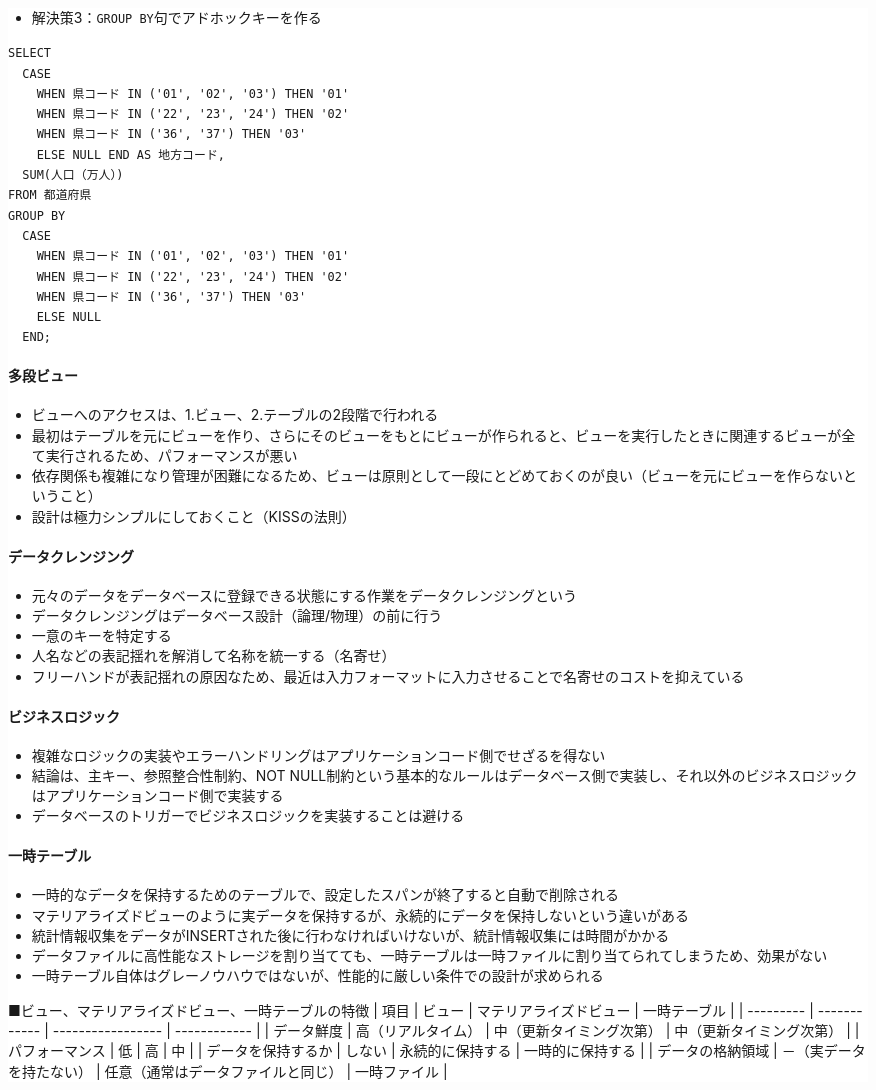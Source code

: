 ```
```
- 解決策3：`GROUP BY`句でアドホックキーを作る
```
SELECT
  CASE
    WHEN 県コード IN ('01', '02', '03') THEN '01'
    WHEN 県コード IN ('22', '23', '24') THEN '02'
    WHEN 県コード IN ('36', '37') THEN '03'
    ELSE NULL END AS 地方コード,
  SUM(人口（万人）) 
FROM 都道府県
GROUP BY
  CASE
    WHEN 県コード IN ('01', '02', '03') THEN '01'
    WHEN 県コード IN ('22', '23', '24') THEN '02'
    WHEN 県コード IN ('36', '37') THEN '03'
    ELSE NULL
  END;
```

#### 多段ビュー

- ビューへのアクセスは、1.ビュー、2.テーブルの2段階で行われる
- 最初はテーブルを元にビューを作り、さらにそのビューをもとにビューが作られると、ビューを実行したときに関連するビューが全て実行されるため、パフォーマンスが悪い
- 依存関係も複雑になり管理が困難になるため、ビューは原則として一段にとどめておくのが良い（ビューを元にビューを作らないということ）
- 設計は極力シンプルにしておくこと（KISSの法則）


#### データクレンジング

- 元々のデータをデータベースに登録できる状態にする作業をデータクレンジングという
- データクレンジングはデータベース設計（論理/物理）の前に行う
- 一意のキーを特定する
- 人名などの表記揺れを解消して名称を統一する（名寄せ）
- フリーハンドが表記揺れの原因なため、最近は入力フォーマットに入力させることで名寄せのコストを抑えている


#### ビジネスロジック

- 複雑なロジックの実装やエラーハンドリングはアプリケーションコード側でせざるを得ない
- 結論は、主キー、参照整合性制約、NOT NULL制約という基本的なルールはデータベース側で実装し、それ以外のビジネスロジックはアプリケーションコード側で実装する
- データベースのトリガーでビジネスロジックを実装することは避ける

#### 一時テーブル

- 一時的なデータを保持するためのテーブルで、設定したスパンが終了すると自動で削除される
- マテリアライズドビューのように実データを保持するが、永続的にデータを保持しないという違いがある
- 統計情報収集をデータがINSERTされた後に行わなければいけないが、統計情報収集には時間がかかる
- データファイルに高性能なストレージを割り当てても、一時テーブルは一時ファイルに割り当てられてしまうため、効果がない
- 一時テーブル自体はグレーノウハウではないが、性能的に厳しい条件での設計が求められる

■ビュー、マテリアライズドビュー、一時テーブルの特徴
| 項目        | ビュー          | マテリアライズドビュー       | 一時テーブル       |
| --------- | ------------ | ----------------- | ------------ |
| データ鮮度     | 高（リアルタイム）    | 中（更新タイミング次第）      | 中（更新タイミング次第） |
| パフォーマンス   | 低            | 高                 | 中            |
| データを保持するか | しない          | 永続的に保持する          | 一時的に保持する     |
| データの格納領域  | －（実データを持たない） | 任意（通常はデータファイルと同じ） | 一時ファイル       |
